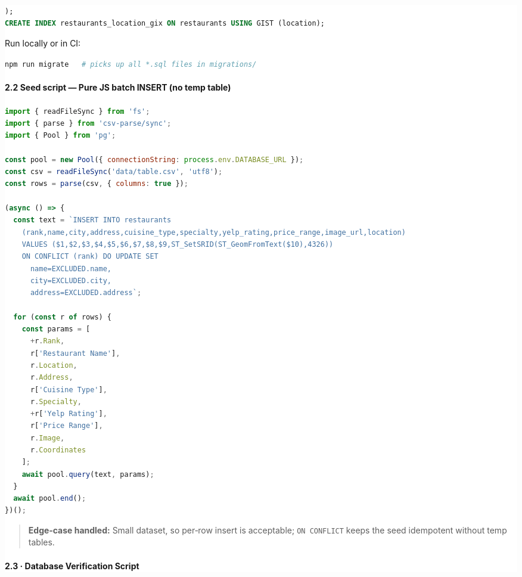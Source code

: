 ```sql
);
CREATE INDEX restaurants_location_gix ON restaurants USING GIST (location);
```

Run locally or in CI:

```bash
npm run migrate   # picks up all *.sql files in migrations/
```

#### 2.2 Seed script — **Pure JS batch INSERT (no temp table)**

```js
import { readFileSync } from 'fs';
import { parse } from 'csv-parse/sync';
import { Pool } from 'pg';

const pool = new Pool({ connectionString: process.env.DATABASE_URL });
const csv = readFileSync('data/table.csv', 'utf8');
const rows = parse(csv, { columns: true });

(async () => {
  const text = `INSERT INTO restaurants
    (rank,name,city,address,cuisine_type,specialty,yelp_rating,price_range,image_url,location)
    VALUES ($1,$2,$3,$4,$5,$6,$7,$8,$9,ST_SetSRID(ST_GeomFromText($10),4326))
    ON CONFLICT (rank) DO UPDATE SET
      name=EXCLUDED.name,
      city=EXCLUDED.city,
      address=EXCLUDED.address`;

  for (const r of rows) {
    const params = [
      +r.Rank,
      r['Restaurant Name'],
      r.Location,
      r.Address,
      r['Cuisine Type'],
      r.Specialty,
      +r['Yelp Rating'],
      r['Price Range'],
      r.Image,
      r.Coordinates
    ];
    await pool.query(text, params);
  }
  await pool.end();
})();
```

> **Edge‑case handled:** Small dataset, so per‑row insert is acceptable; `ON CONFLICT` keeps the seed idempotent without temp tables.

#### 2.3 · Database Verification Script
